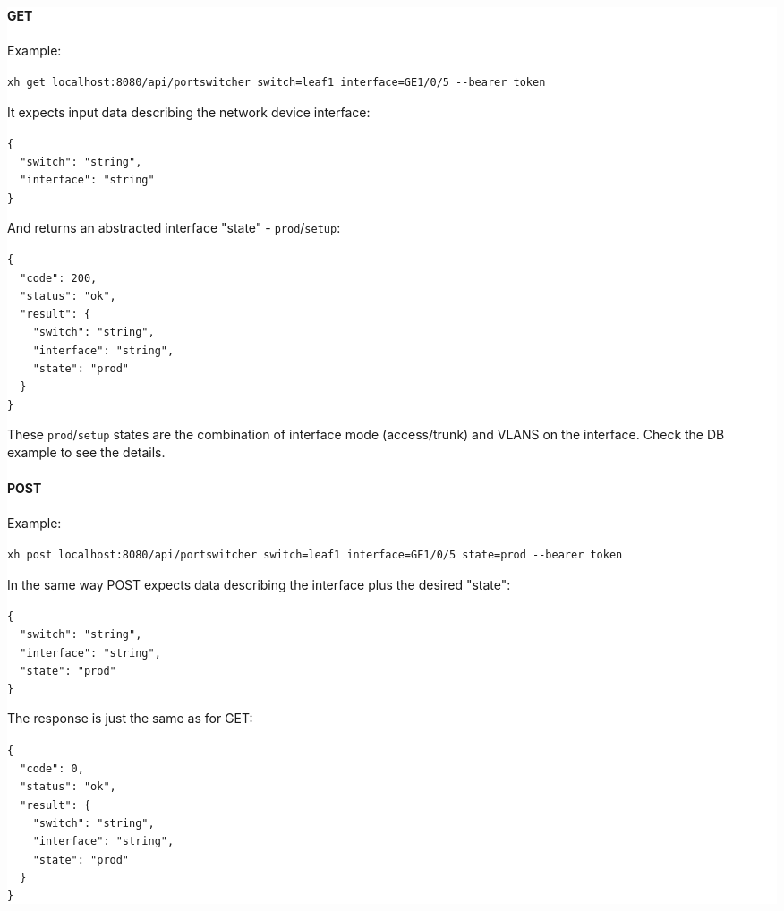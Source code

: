 #### GET

Example:

```
xh get localhost:8080/api/portswitcher switch=leaf1 interface=GE1/0/5 --bearer token
```

It expects input data describing the network device interface:

```
{
  "switch": "string",
  "interface": "string"
}
```

And returns an abstracted interface "state" - `prod`/`setup`:

```
{
  "code": 200,
  "status": "ok",
  "result": {
    "switch": "string",
    "interface": "string",
    "state": "prod"
  }
}
```

These `prod`/`setup` states are the combination of interface mode (access/trunk) and VLANS on the interface. Check the DB example to see the details.

#### POST

Example:

```
xh post localhost:8080/api/portswitcher switch=leaf1 interface=GE1/0/5 state=prod --bearer token
```

In the same way POST expects data describing the interface plus the desired "state":

```
{
  "switch": "string",
  "interface": "string",
  "state": "prod"
}
```

The response is just the same as for GET:

```
{
  "code": 0,
  "status": "ok",
  "result": {
    "switch": "string",
    "interface": "string",
    "state": "prod"
  }
}
```

